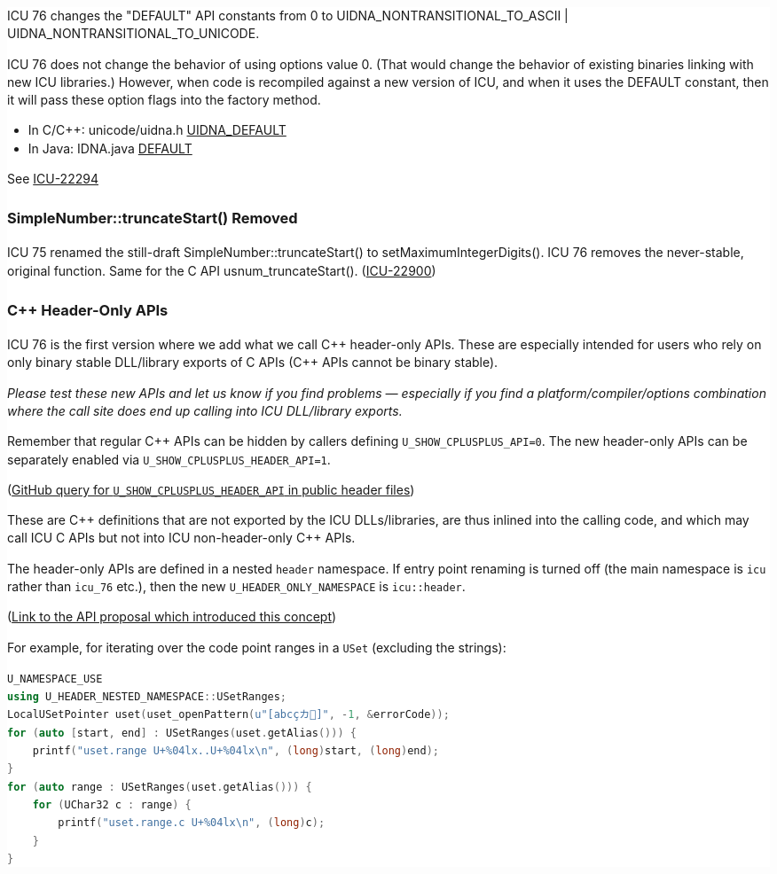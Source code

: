 ICU 76 changes the "DEFAULT" API constants from 0 to UIDNA_NONTRANSITIONAL_TO_ASCII | UIDNA_NONTRANSITIONAL_TO_UNICODE.

ICU 76 does not change the behavior of using options value 0.
(That would change the behavior of existing binaries linking with new ICU libraries.)
However, when code is recompiled against a new version of ICU,
and when it uses the DEFAULT constant, then it will pass these option flags into the factory method.

* In C/C++: unicode/uidna.h [UIDNA_DEFAULT](https://unicode-org.github.io/icu-docs/apidoc/dev/icu4c/uidna_8h.html#a726ca809ffd3d67ab4b8476646f26635aa1eb63014cdaf41c7ea6cf3abecf1169)
* In Java: IDNA.java [DEFAULT](https://unicode-org.github.io/icu-docs/apidoc/dev/icu4j/com/ibm/icu/text/IDNA.html#DEFAULT)

See [ICU-22294](https://unicode-org.atlassian.net/browse/ICU-22294)

### SimpleNumber::truncateStart() Removed
ICU 75 renamed the still-draft SimpleNumber::truncateStart() to setMaximumIntegerDigits().
ICU 76 removes the never-stable, original function.
Same for the C API usnum_truncateStart().
([ICU-22900](https://unicode-org.atlassian.net/browse/ICU-22900))

### C++ Header-Only APIs
ICU 76 is the first version where we add what we call C++ header-only APIs.
These are especially intended for users who rely on only binary stable DLL/library exports of C APIs
(C++ APIs cannot be binary stable).

_Please test these new APIs and let us know if you find problems —
especially if you find a platform/compiler/options combination
where the call site does end up calling into ICU DLL/library exports._

Remember that regular C++ APIs can be hidden by callers defining `U_SHOW_CPLUSPLUS_API=0`.
The new header-only APIs can be separately enabled via `U_SHOW_CPLUSPLUS_HEADER_API=1`.

([GitHub query for `U_SHOW_CPLUSPLUS_HEADER_API` in public header files](https://github.com/search?q=repo%3Aunicode-org%2Ficu+U_SHOW_CPLUSPLUS_HEADER_API+path%3Aunicode%2F*.h&type=code))

These are C++ definitions that are not exported by the ICU DLLs/libraries,
are thus inlined into the calling code,
and which may call ICU C APIs but not into ICU non-header-only C++ APIs.

The header-only APIs are defined in a nested `header` namespace.
If entry point renaming is turned off (the main namespace is `icu` rather than `icu_76` etc.),
then the new `U_HEADER_ONLY_NAMESPACE` is `icu::header`.

([Link to the API proposal which introduced this concept](https://docs.google.com/document/d/1xERVccTYsptzjfbjcj6HDtoKVF_mEKmslPsOiQzzaFg/view#heading=h.cf4bmhjgozry))

For example, for iterating over the code point ranges in a `USet` (excluding the strings):

```c++
U_NAMESPACE_USE
using U_HEADER_NESTED_NAMESPACE::USetRanges;
LocalUSetPointer uset(uset_openPattern(u"[abcçカ🚴]", -1, &errorCode));
for (auto [start, end] : USetRanges(uset.getAlias())) {
    printf("uset.range U+%04lx..U+%04lx\n", (long)start, (long)end);
}
for (auto range : USetRanges(uset.getAlias())) {
    for (UChar32 c : range) {
        printf("uset.range.c U+%04lx\n", (long)c);
    }
}
```
